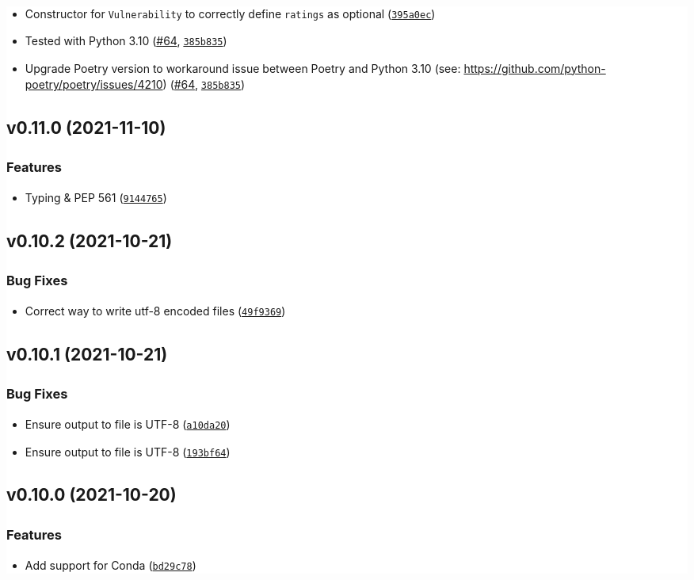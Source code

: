 - Constructor for `Vulnerability` to correctly define `ratings` as optional
  ([`395a0ec`](https://github.com/CycloneDX/cyclonedx-python-lib/commit/395a0ec14ebcba8e0849a0ced30ec4163c42fa7a))

- Tested with Python 3.10 ([#64](https://github.com/CycloneDX/cyclonedx-python-lib/pull/64),
  [`385b835`](https://github.com/CycloneDX/cyclonedx-python-lib/commit/385b835f44fadb0f227b6a8ac992b0c73afc6ef0))

- Upgrade Poetry version to workaround issue between Poetry and Python 3.10 (see:
  https://github.com/python-poetry/poetry/issues/4210)
  ([#64](https://github.com/CycloneDX/cyclonedx-python-lib/pull/64),
  [`385b835`](https://github.com/CycloneDX/cyclonedx-python-lib/commit/385b835f44fadb0f227b6a8ac992b0c73afc6ef0))


## v0.11.0 (2021-11-10)

### Features

- Typing & PEP 561
  ([`9144765`](https://github.com/CycloneDX/cyclonedx-python-lib/commit/91447656c0914ceb2af2e4b7282292ec7b93f5bf))


## v0.10.2 (2021-10-21)

### Bug Fixes

- Correct way to write utf-8 encoded files
  ([`49f9369`](https://github.com/CycloneDX/cyclonedx-python-lib/commit/49f9369b3eba47a3a8d1bcc505546d7dfaf4c5fe))


## v0.10.1 (2021-10-21)

### Bug Fixes

- Ensure output to file is UTF-8
  ([`a10da20`](https://github.com/CycloneDX/cyclonedx-python-lib/commit/a10da20865e90e9a0a5bb1e12fba9cfd23970c39))

- Ensure output to file is UTF-8
  ([`193bf64`](https://github.com/CycloneDX/cyclonedx-python-lib/commit/193bf64cdb19bf6fb9662367402dcf7eaab8dd1a))


## v0.10.0 (2021-10-20)

### Features

- Add support for Conda
  ([`bd29c78`](https://github.com/CycloneDX/cyclonedx-python-lib/commit/bd29c782d39a4956f482b9e4de20d7f829beefba))
